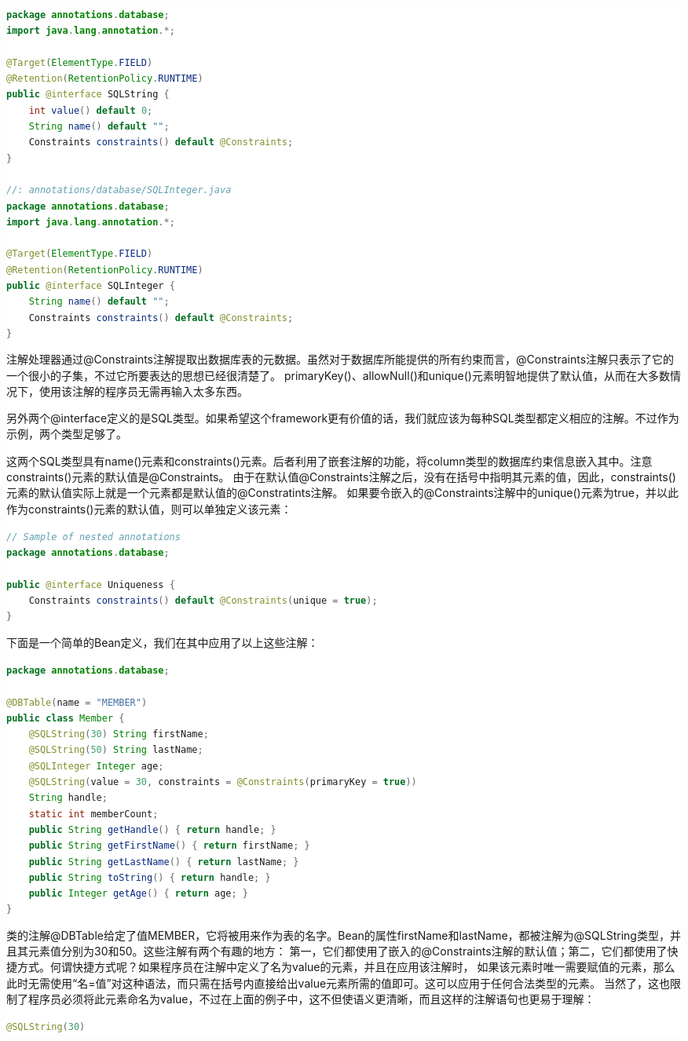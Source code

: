 ```java
package annotations.database;
import java.lang.annotation.*;

@Target(ElementType.FIELD)
@Retention(RetentionPolicy.RUNTIME)
public @interface SQLString {
    int value() default 0;
    String name() default "";
    Constraints constraints() default @Constraints;
}

//: annotations/database/SQLInteger.java
package annotations.database;
import java.lang.annotation.*;

@Target(ElementType.FIELD)
@Retention(RetentionPolicy.RUNTIME)
public @interface SQLInteger {
    String name() default "";
    Constraints constraints() default @Constraints;
}
```
注解处理器通过@Constraints注解提取出数据库表的元数据。虽然对于数据库所能提供的所有约束而言，@Constraints注解只表示了它的一个很小的子集，不过它所要表达的思想已经很清楚了。
primaryKey()、allowNull()和unique()元素明智地提供了默认值，从而在大多数情况下，使用该注解的程序员无需再输入太多东西。

另外两个@interface定义的是SQL类型。如果希望这个framework更有价值的话，我们就应该为每种SQL类型都定义相应的注解。不过作为示例，两个类型足够了。

这两个SQL类型具有name()元素和constraints()元素。后者利用了嵌套注解的功能，将column类型的数据库约束信息嵌入其中。注意constraints()元素的默认值是@Constraints。
由于在默认值@Constraints注解之后，没有在括号中指明其元素的值，因此，constraints()元素的默认值实际上就是一个元素都是默认值的@Constratints注解。
如果要令嵌入的@Constraints注解中的unique()元素为true，并以此作为constraints()元素的默认值，则可以单独定义该元素：
```java
// Sample of nested annotations
package annotations.database;

public @interface Uniqueness {
    Constraints constraints() default @Constraints(unique = true);
}
```
下面是一个简单的Bean定义，我们在其中应用了以上这些注解：
```java
package annotations.database;

@DBTable(name = "MEMBER")
public class Member {
    @SQLString(30) String firstName;
    @SQLString(50) String lastName;
    @SQLInteger Integer age;
    @SQLString(value = 30, constraints = @Constraints(primaryKey = true))
    String handle;
    static int memberCount;
    public String getHandle() { return handle; }
    public String getFirstName() { return firstName; }
    public String getLastName() { return lastName; }
    public String toString() { return handle; }
    public Integer getAge() { return age; }
}
```
类的注解@DBTable给定了值MEMBER，它将被用来作为表的名字。Bean的属性firstName和lastName，都被注解为@SQLString类型，并且其元素值分别为30和50。这些注解有两个有趣的地方：
第一，它们都使用了嵌入的@Constraints注解的默认值；第二，它们都使用了快捷方式。何谓快捷方式呢？如果程序员在注解中定义了名为value的元素，并且在应用该注解时，
如果该元素时唯一需要赋值的元素，那么此时无需使用“名=值”对这种语法，而只需在括号内直接给出value元素所需的值即可。这可以应用于任何合法类型的元素。
当然了，这也限制了程序员必须将此元素命名为value，不过在上面的例子中，这不但使语义更清晰，而且这样的注解语句也更易于理解：
```java
@SQLString(30)
```